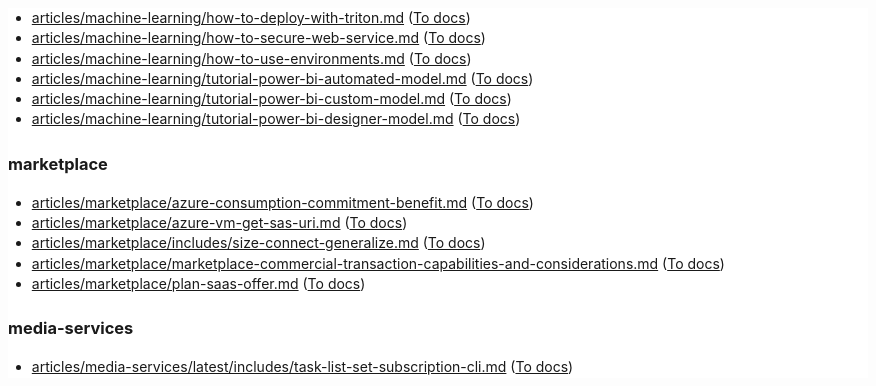 - [articles/machine-learning/how-to-deploy-with-triton.md](https://github.com/MicrosoftDocs/azure-docs/compare/538843a..883ffb0#diff-7ca725f3e985205b1dcef03b872412e9849f12c76c4428dad268398e72757958) ([To docs](https://docs.microsoft.com/en-us/azure/machine-learning/how-to-deploy-with-triton?WT.mc_id=AZ-MVP-5003408))
- [articles/machine-learning/how-to-secure-web-service.md](https://github.com/MicrosoftDocs/azure-docs/compare/538843a..883ffb0#diff-b377b0e7ab599dc7cca8df29021231a33cf31652eac41297ba37d82b875329c8) ([To docs](https://docs.microsoft.com/en-us/azure/machine-learning/how-to-secure-web-service?WT.mc_id=AZ-MVP-5003408))
- [articles/machine-learning/how-to-use-environments.md](https://github.com/MicrosoftDocs/azure-docs/compare/538843a..883ffb0#diff-a85f1de9972d9b30a18e5e46f5455257e8cd782a945a2a26d57ae203741aa275) ([To docs](https://docs.microsoft.com/en-us/azure/machine-learning/how-to-use-environments?WT.mc_id=AZ-MVP-5003408))
- [articles/machine-learning/tutorial-power-bi-automated-model.md](https://github.com/MicrosoftDocs/azure-docs/compare/538843a..883ffb0#diff-d83ca42e58055c9f3fd800d20741aac8eb0154e945469241b09446a933f2887b) ([To docs](https://docs.microsoft.com/en-us/azure/machine-learning/tutorial-power-bi-automated-model?WT.mc_id=AZ-MVP-5003408))
- [articles/machine-learning/tutorial-power-bi-custom-model.md](https://github.com/MicrosoftDocs/azure-docs/compare/538843a..883ffb0#diff-264fb85ce55729f5feef46e6ef30d42787d38a3963a47f9d6deaa4cb8c07711c) ([To docs](https://docs.microsoft.com/en-us/azure/machine-learning/tutorial-power-bi-custom-model?WT.mc_id=AZ-MVP-5003408))
- [articles/machine-learning/tutorial-power-bi-designer-model.md](https://github.com/MicrosoftDocs/azure-docs/compare/538843a..883ffb0#diff-c4139952425f0a5981df07fdad1b5e871b3130116a7a7b41b8c1b3c805592022) ([To docs](https://docs.microsoft.com/en-us/azure/machine-learning/tutorial-power-bi-designer-model?WT.mc_id=AZ-MVP-5003408))
    
### marketplace
- [articles/marketplace/azure-consumption-commitment-benefit.md](https://github.com/MicrosoftDocs/azure-docs/compare/538843a..883ffb0#diff-77975ac0c0671f91ca166df261ff9cbcfde60267518912256007629203814812) ([To docs](https://docs.microsoft.com/en-us/azure/marketplace/azure-consumption-commitment-benefit?WT.mc_id=AZ-MVP-5003408))
- [articles/marketplace/azure-vm-get-sas-uri.md](https://github.com/MicrosoftDocs/azure-docs/compare/538843a..883ffb0#diff-239673ccada6cef78956e96ef7d23a57bc7089db2eed3f8f76dce96e6a0b3be6) ([To docs](https://docs.microsoft.com/en-us/azure/marketplace/azure-vm-get-sas-uri?WT.mc_id=AZ-MVP-5003408))
- [articles/marketplace/includes/size-connect-generalize.md](https://github.com/MicrosoftDocs/azure-docs/compare/538843a..883ffb0#diff-ba79d57732dd67715f845d9fc343a0a3a4a10b0189e439afe7fb851eea2cb14b) ([To docs](https://docs.microsoft.com/en-us/azure/marketplace/includes/size-connect-generalize?WT.mc_id=AZ-MVP-5003408))
- [articles/marketplace/marketplace-commercial-transaction-capabilities-and-considerations.md](https://github.com/MicrosoftDocs/azure-docs/compare/538843a..883ffb0#diff-3747f2238a5ea6a77f4ce068c03a8663fdc46ebae0bc2648e4bace9d9367a91a) ([To docs](https://docs.microsoft.com/en-us/azure/marketplace/marketplace-commercial-transaction-capabilities-and-considerations?WT.mc_id=AZ-MVP-5003408))
- [articles/marketplace/plan-saas-offer.md](https://github.com/MicrosoftDocs/azure-docs/compare/538843a..883ffb0#diff-8937b03f4869183b0b714f101938ed178091cc2acf5f3b83a2df64e0ab094b93) ([To docs](https://docs.microsoft.com/en-us/azure/marketplace/plan-saas-offer?WT.mc_id=AZ-MVP-5003408))
    
### media-services
- [articles/media-services/latest/includes/task-list-set-subscription-cli.md](https://github.com/MicrosoftDocs/azure-docs/compare/538843a..883ffb0#diff-6d7cec22c074f2abea4f5f59819656d5bc8267b05c8867fb9b8794b71df45624) ([To docs](https://docs.microsoft.com/en-us/azure/media-services/latest/includes/task-list-set-subscription-cli?WT.mc_id=AZ-MVP-5003408))
    